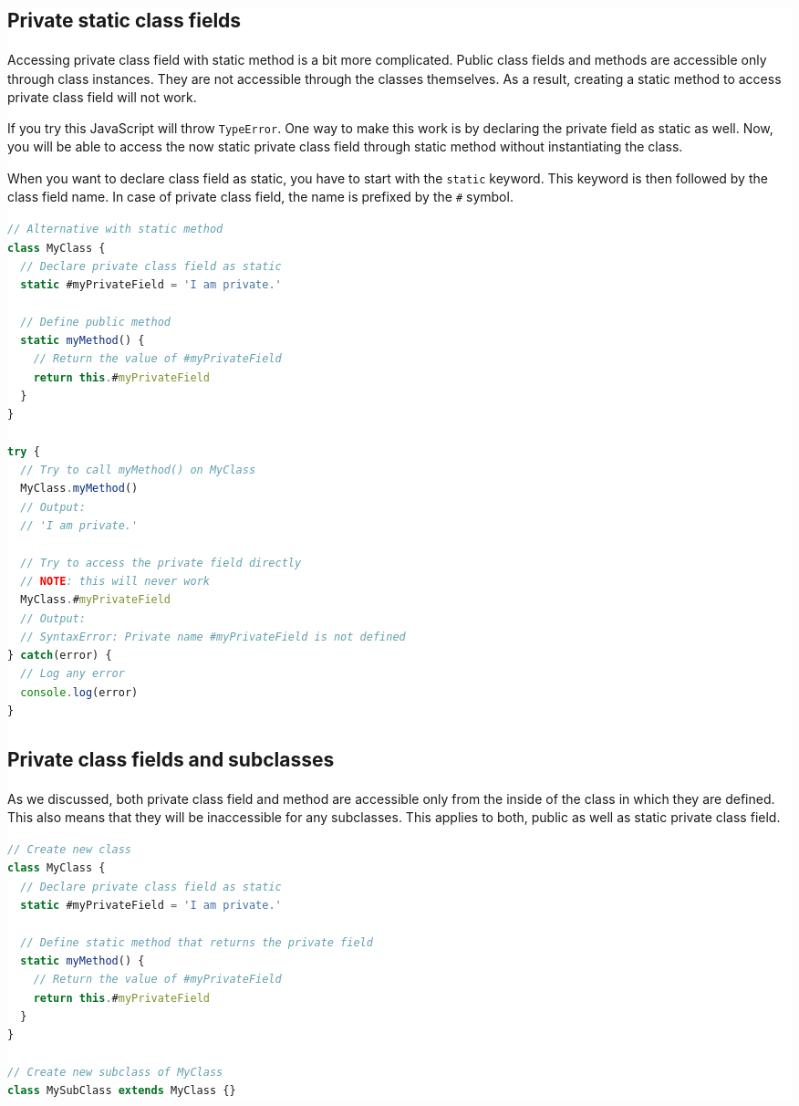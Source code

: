 ## Private static class fields

Accessing private class field with static method is a bit more complicated. Public class fields and methods are accessible only through class instances. They are not accessible through the classes themselves. As a result, creating a static method to access private class field will not work.

If you try this JavaScript will throw `TypeError`. One way to make this work is by declaring the private field as static as well. Now, you will be able to access the now static private class field through static method without instantiating the class.

When you want to declare class field as static, you have to start with the `static` keyword. This keyword is then followed by the class field name. In case of private class field, the name is prefixed by the `#` symbol.

```JavaScript
// Alternative with static method
class MyClass {
  // Declare private class field as static
  static #myPrivateField = 'I am private.'

  // Define public method
  static myMethod() {
    // Return the value of #myPrivateField
    return this.#myPrivateField
  }
}

try {
  // Try to call myMethod() on MyClass
  MyClass.myMethod()
  // Output:
  // 'I am private.'

  // Try to access the private field directly
  // NOTE: this will never work
  MyClass.#myPrivateField
  // Output:
  // SyntaxError: Private name #myPrivateField is not defined
} catch(error) {
  // Log any error
  console.log(error)
}
```

## Private class fields and subclasses

As we discussed, both private class field and method are accessible only from the inside of the class in which they are defined. This also means that they will be inaccessible for any subclasses. This applies to both, public as well as static private class field.

```JavaScript
// Create new class
class MyClass {
  // Declare private class field as static
  static #myPrivateField = 'I am private.'

  // Define static method that returns the private field
  static myMethod() {
    // Return the value of #myPrivateField
    return this.#myPrivateField
  }
}

// Create new subclass of MyClass
class MySubClass extends MyClass {}
```